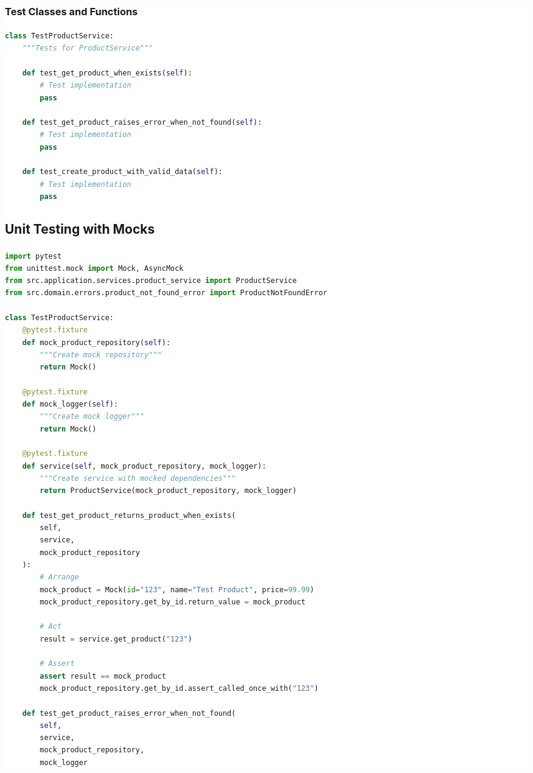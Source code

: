 ### Test Classes and Functions

```python
class TestProductService:
    """Tests for ProductService"""

    def test_get_product_when_exists(self):
        # Test implementation
        pass

    def test_get_product_raises_error_when_not_found(self):
        # Test implementation
        pass

    def test_create_product_with_valid_data(self):
        # Test implementation
        pass
```

## Unit Testing with Mocks

```python
import pytest
from unittest.mock import Mock, AsyncMock
from src.application.services.product_service import ProductService
from src.domain.errors.product_not_found_error import ProductNotFoundError

class TestProductService:
    @pytest.fixture
    def mock_product_repository(self):
        """Create mock repository"""
        return Mock()

    @pytest.fixture
    def mock_logger(self):
        """Create mock logger"""
        return Mock()

    @pytest.fixture
    def service(self, mock_product_repository, mock_logger):
        """Create service with mocked dependencies"""
        return ProductService(mock_product_repository, mock_logger)

    def test_get_product_returns_product_when_exists(
        self,
        service,
        mock_product_repository
    ):
        # Arrange
        mock_product = Mock(id="123", name="Test Product", price=99.99)
        mock_product_repository.get_by_id.return_value = mock_product

        # Act
        result = service.get_product("123")

        # Assert
        assert result == mock_product
        mock_product_repository.get_by_id.assert_called_once_with("123")

    def test_get_product_raises_error_when_not_found(
        self,
        service,
        mock_product_repository,
        mock_logger
```